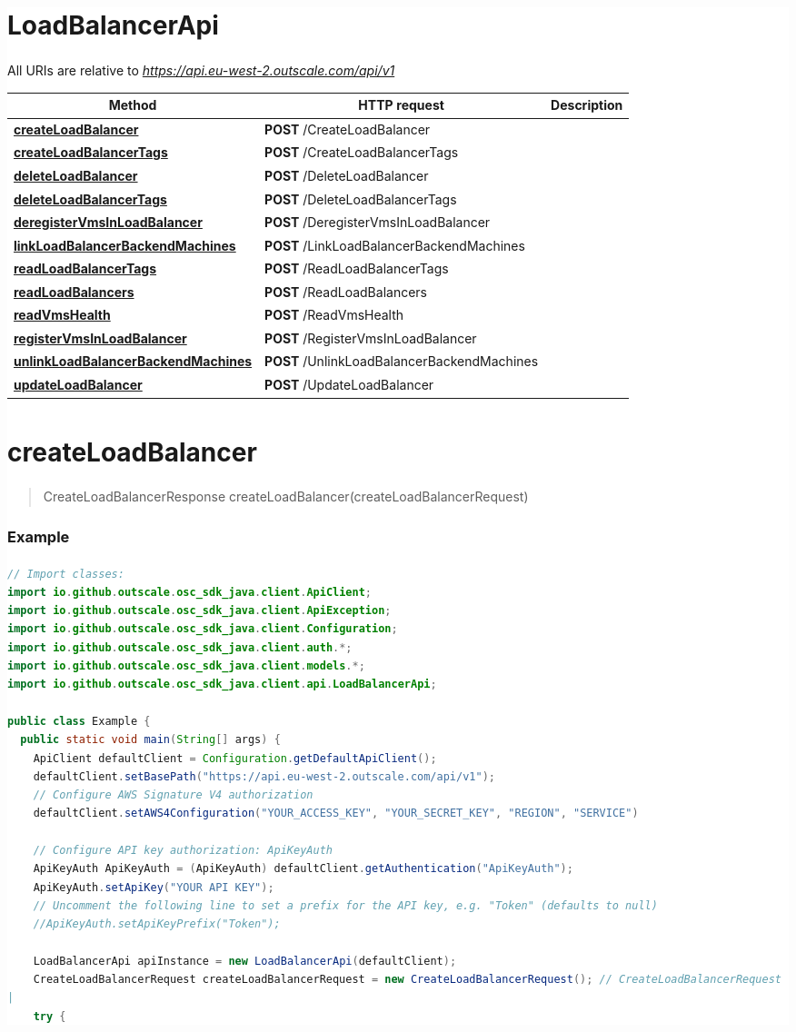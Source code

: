 # LoadBalancerApi

All URIs are relative to *https://api.eu-west-2.outscale.com/api/v1*

| Method | HTTP request | Description |
|------------- | ------------- | -------------|
| [**createLoadBalancer**](LoadBalancerApi.md#createLoadBalancer) | **POST** /CreateLoadBalancer |  |
| [**createLoadBalancerTags**](LoadBalancerApi.md#createLoadBalancerTags) | **POST** /CreateLoadBalancerTags |  |
| [**deleteLoadBalancer**](LoadBalancerApi.md#deleteLoadBalancer) | **POST** /DeleteLoadBalancer |  |
| [**deleteLoadBalancerTags**](LoadBalancerApi.md#deleteLoadBalancerTags) | **POST** /DeleteLoadBalancerTags |  |
| [**deregisterVmsInLoadBalancer**](LoadBalancerApi.md#deregisterVmsInLoadBalancer) | **POST** /DeregisterVmsInLoadBalancer |  |
| [**linkLoadBalancerBackendMachines**](LoadBalancerApi.md#linkLoadBalancerBackendMachines) | **POST** /LinkLoadBalancerBackendMachines |  |
| [**readLoadBalancerTags**](LoadBalancerApi.md#readLoadBalancerTags) | **POST** /ReadLoadBalancerTags |  |
| [**readLoadBalancers**](LoadBalancerApi.md#readLoadBalancers) | **POST** /ReadLoadBalancers |  |
| [**readVmsHealth**](LoadBalancerApi.md#readVmsHealth) | **POST** /ReadVmsHealth |  |
| [**registerVmsInLoadBalancer**](LoadBalancerApi.md#registerVmsInLoadBalancer) | **POST** /RegisterVmsInLoadBalancer |  |
| [**unlinkLoadBalancerBackendMachines**](LoadBalancerApi.md#unlinkLoadBalancerBackendMachines) | **POST** /UnlinkLoadBalancerBackendMachines |  |
| [**updateLoadBalancer**](LoadBalancerApi.md#updateLoadBalancer) | **POST** /UpdateLoadBalancer |  |


<a name="createLoadBalancer"></a>
# **createLoadBalancer**
> CreateLoadBalancerResponse createLoadBalancer(createLoadBalancerRequest)



### Example
```java
// Import classes:
import io.github.outscale.osc_sdk_java.client.ApiClient;
import io.github.outscale.osc_sdk_java.client.ApiException;
import io.github.outscale.osc_sdk_java.client.Configuration;
import io.github.outscale.osc_sdk_java.client.auth.*;
import io.github.outscale.osc_sdk_java.client.models.*;
import io.github.outscale.osc_sdk_java.client.api.LoadBalancerApi;

public class Example {
  public static void main(String[] args) {
    ApiClient defaultClient = Configuration.getDefaultApiClient();
    defaultClient.setBasePath("https://api.eu-west-2.outscale.com/api/v1");
    // Configure AWS Signature V4 authorization
    defaultClient.setAWS4Configuration("YOUR_ACCESS_KEY", "YOUR_SECRET_KEY", "REGION", "SERVICE")
    
    // Configure API key authorization: ApiKeyAuth
    ApiKeyAuth ApiKeyAuth = (ApiKeyAuth) defaultClient.getAuthentication("ApiKeyAuth");
    ApiKeyAuth.setApiKey("YOUR API KEY");
    // Uncomment the following line to set a prefix for the API key, e.g. "Token" (defaults to null)
    //ApiKeyAuth.setApiKeyPrefix("Token");

    LoadBalancerApi apiInstance = new LoadBalancerApi(defaultClient);
    CreateLoadBalancerRequest createLoadBalancerRequest = new CreateLoadBalancerRequest(); // CreateLoadBalancerRequest | 
    try {
```